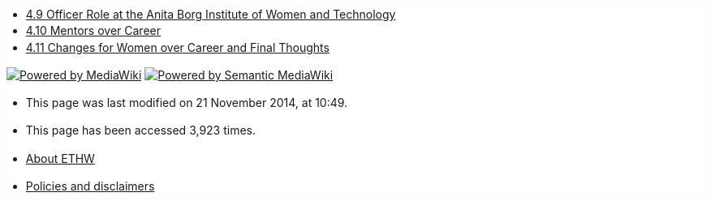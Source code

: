   * [4\.9 Officer Role at the Anita Borg Institute of Women and
    Technology](#Officer_Role_at_the_Anita_Borg_Institute_of_Women_and_Technology)
  * [4\.10 Mentors over Career](#Mentors_over_Career)
  * [4\.11 Changes for Women over Career and Final
    Thoughts](#Changes_for_Women_over_Career_and_Final_Thoughts)

[![Powered by
MediaWiki](/resources/assets/poweredby_mediawiki_88x31.png)](//www.mediawiki.org/)
[![Powered by Semantic
MediaWiki](/extensions/SemanticMediaWiki/includes/../resources/images/smw_button.png)](https://www.semantic-mediawiki.org/wiki/Semantic_MediaWiki)

* This page was last modified on 21 November 2014, at 10:49\.

* This page has been accessed 3,923 times.

* [About ETHW](/ETHW:About "ETHW:About")

* [Policies and disclaimers](/ETHW:Policies "ETHW:Policies")

